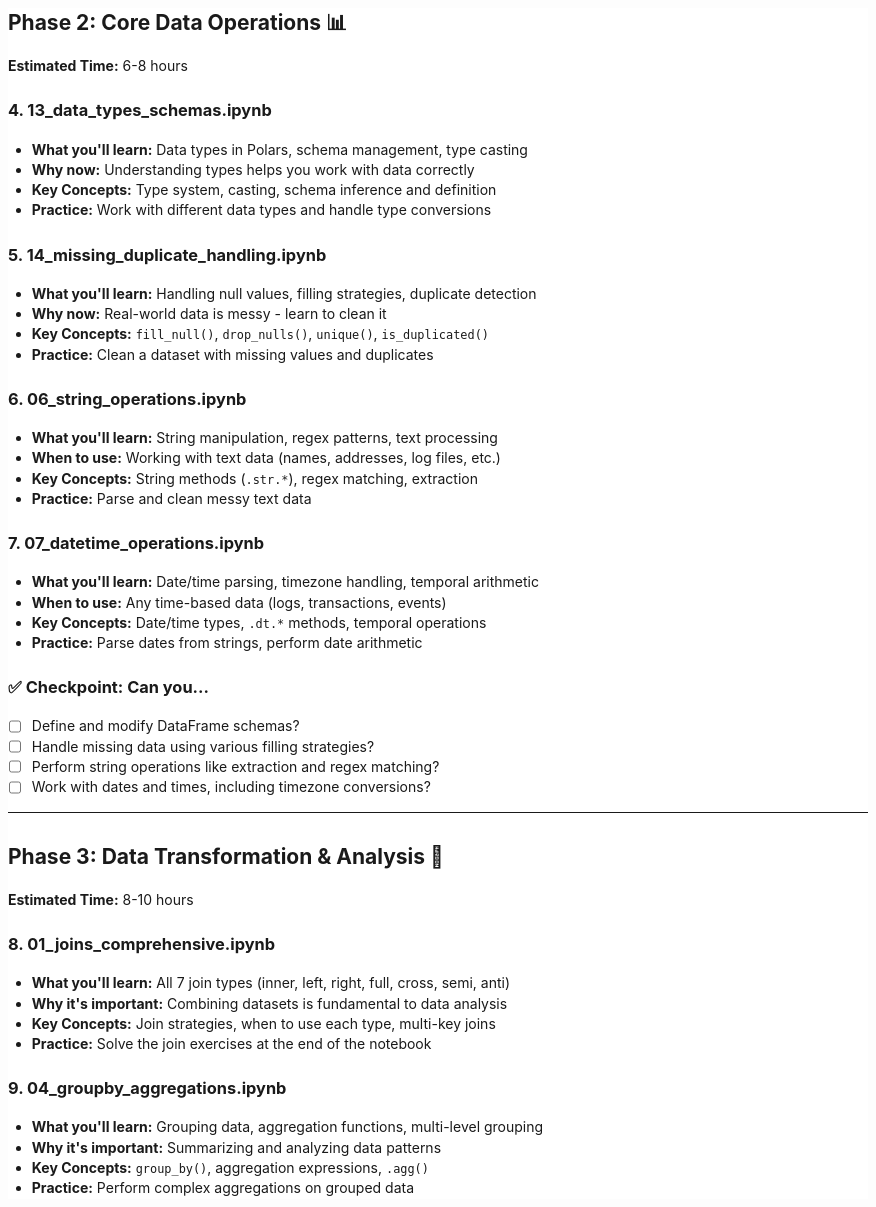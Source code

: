 
## Phase 2: Core Data Operations 📊

**Estimated Time:** 6-8 hours

### 4. **13_data_types_schemas.ipynb**
   - **What you'll learn:** Data types in Polars, schema management, type casting
   - **Why now:** Understanding types helps you work with data correctly
   - **Key Concepts:** Type system, casting, schema inference and definition
   - **Practice:** Work with different data types and handle type conversions

### 5. **14_missing_duplicate_handling.ipynb**
   - **What you'll learn:** Handling null values, filling strategies, duplicate detection
   - **Why now:** Real-world data is messy - learn to clean it
   - **Key Concepts:** `fill_null()`, `drop_nulls()`, `unique()`, `is_duplicated()`
   - **Practice:** Clean a dataset with missing values and duplicates

### 6. **06_string_operations.ipynb**
   - **What you'll learn:** String manipulation, regex patterns, text processing
   - **When to use:** Working with text data (names, addresses, log files, etc.)
   - **Key Concepts:** String methods (`.str.*`), regex matching, extraction
   - **Practice:** Parse and clean messy text data

### 7. **07_datetime_operations.ipynb**
   - **What you'll learn:** Date/time parsing, timezone handling, temporal arithmetic
   - **When to use:** Any time-based data (logs, transactions, events)
   - **Key Concepts:** Date/time types, `.dt.*` methods, temporal operations
   - **Practice:** Parse dates from strings, perform date arithmetic

### ✅ Checkpoint: Can you...
- [ ] Define and modify DataFrame schemas?
- [ ] Handle missing data using various filling strategies?
- [ ] Perform string operations like extraction and regex matching?
- [ ] Work with dates and times, including timezone conversions?

---

## Phase 3: Data Transformation & Analysis 🔄

**Estimated Time:** 8-10 hours

### 8. **01_joins_comprehensive.ipynb**
   - **What you'll learn:** All 7 join types (inner, left, right, full, cross, semi, anti)
   - **Why it's important:** Combining datasets is fundamental to data analysis
   - **Key Concepts:** Join strategies, when to use each type, multi-key joins
   - **Practice:** Solve the join exercises at the end of the notebook

### 9. **04_groupby_aggregations.ipynb**
   - **What you'll learn:** Grouping data, aggregation functions, multi-level grouping
   - **Why it's important:** Summarizing and analyzing data patterns
   - **Key Concepts:** `group_by()`, aggregation expressions, `.agg()`
   - **Practice:** Perform complex aggregations on grouped data
